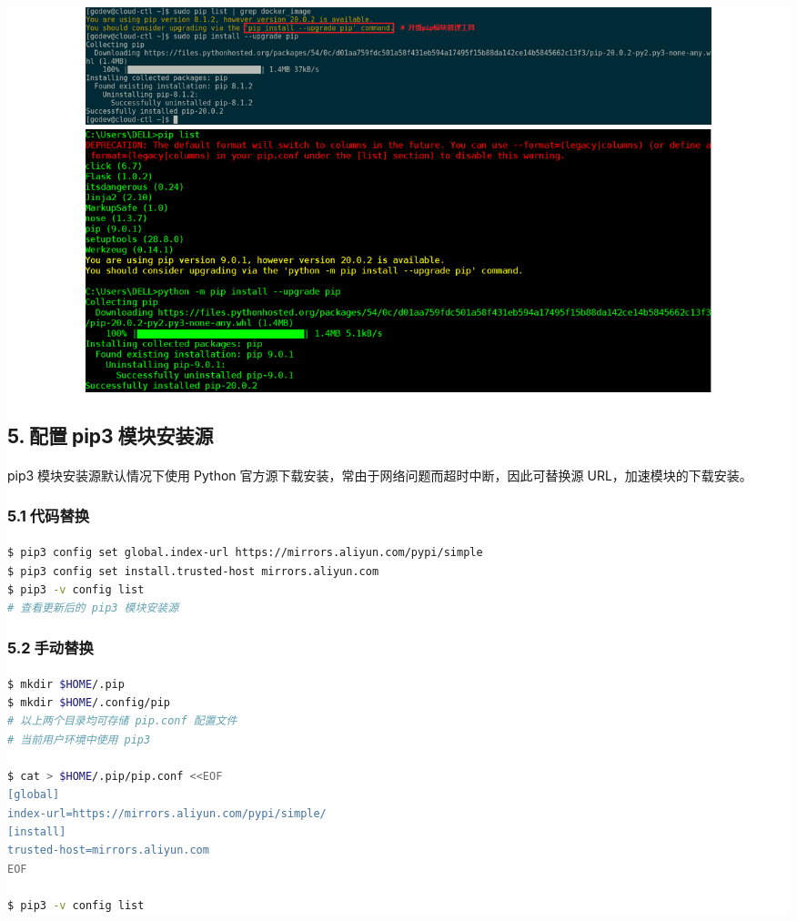 <center><img src="images/upgrade-pip.jpg" style="width:80%"></center>

<center><img src="images/win10-upgrade-pip.jpg" style="width:80%"></center>

## 5. 配置 pip3 模块安装源

pip3 模块安装源默认情况下使用 Python 官方源下载安装，常由于网络问题而超时中断，因此可替换源 URL，加速模块的下载安装。

### 5.1 代码替换

```bash
$ pip3 config set global.index-url https://mirrors.aliyun.com/pypi/simple
$ pip3 config set install.trusted-host mirrors.aliyun.com
$ pip3 -v config list
# 查看更新后的 pip3 模块安装源
```

### 5.2 手动替换

```bash
$ mkdir $HOME/.pip
$ mkdir $HOME/.config/pip
# 以上两个目录均可存储 pip.conf 配置文件
# 当前用户环境中使用 pip3

$ cat > $HOME/.pip/pip.conf <<EOF
[global]
index-url=https://mirrors.aliyun.com/pypi/simple/
[install]
trusted-host=mirrors.aliyun.com
EOF

$ pip3 -v config list
```
